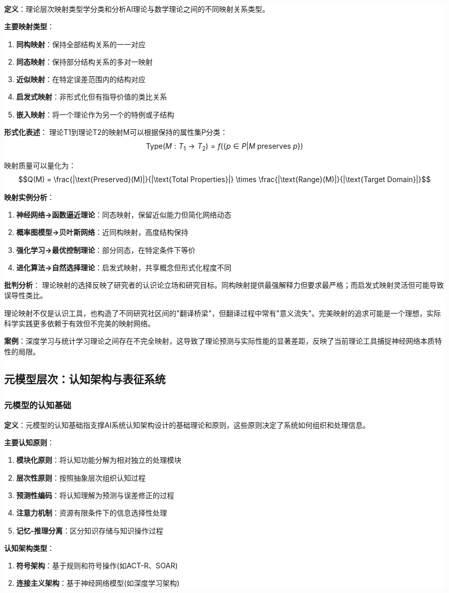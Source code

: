 **定义**：理论层次映射类型学分类和分析AI理论与数学理论之间的不同映射关系类型。

**主要映射类型**：

1. **同构映射**：保持全部结构关系的一一对应

2. **同态映射**：保持部分结构关系的多对一映射

3. **近似映射**：在特定误差范围内的结构对应

4. **启发式映射**：非形式化但有指导价值的类比关系

5. **嵌入映射**：将一个理论作为另一个的特例或子结构

**形式化表述**：
理论T1到理论T2的映射M可以根据保持的属性集P分类：
$$\text{Type}(M: T_1 \to T_2) = f(\{p \in P | M \text{ preserves } p\})$$

映射质量可以量化为：
$$Q(M) = \frac{|\text{Preserved}(M)|}{|\text{Total Properties}|} \times \frac{|\text{Range}(M)|}{|\text{Target Domain}|}$$

**映射实例分析**：

1. **神经网络→函数逼近理论**：同态映射，保留近似能力但简化网络动态

2. **概率图模型→贝叶斯网络**：近同构映射，高度结构保持

3. **强化学习→最优控制理论**：部分同态，在特定条件下等价

4. **进化算法→自然选择理论**：启发式映射，共享概念但形式化程度不同

**批判分析**：
理论映射的选择反映了研究者的认识论立场和研究目标。同构映射提供最强解释力但要求最严格；而启发式映射灵活但可能导致误导性类比。

理论映射不仅是认识工具，也构造了不同研究社区间的"翻译桥梁"，但翻译过程中常有"意义流失"。完美映射的追求可能是一个理想，实际科学实践更多依赖于有效但不完美的映射网络。

**案例**：深度学习与统计学习理论之间存在不完全映射，这导致了理论预测与实际性能的显著差距，反映了当前理论工具捕捉神经网络本质特性的局限。

## 元模型层次：认知架构与表征系统

### 元模型的认知基础

**定义**：元模型的认知基础指支撑AI系统认知架构设计的基础理论和原则，这些原则决定了系统如何组织和处理信息。

**主要认知原则**：

1. **模块化原则**：将认知功能分解为相对独立的处理模块

2. **层次性原则**：按照抽象层次组织认知过程

3. **预测性编码**：将认知理解为预测与误差修正的过程

4. **注意力机制**：资源有限条件下的信息选择性处理

5. **记忆-推理分离**：区分知识存储与知识操作过程

**认知架构类型**：

1. **符号架构**：基于规则和符号操作(如ACT-R、SOAR)

2. **连接主义架构**：基于神经网络模型(如深度学习架构)
